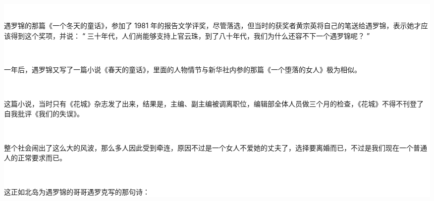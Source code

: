  <p class="p1">
  <span class="s1">
  </span>
  <br/>
 </p>
 <p class="p2">
  <span class="s1">
   遇罗锦的那篇《一个冬天的童话》，参加了
  </span>
  <span class="s2">
   1981
  </span>
  <span class="s1">
   年的报告文学评奖，尽管落选，但当时的获奖者黄宗英将自己的笔送给遇罗锦，表示她才应该得到这个奖项，并说：
  </span>
  <span class="s2">
   “
  </span>
  <span class="s1">
   三十年代，人们尚能够支持上官云珠，到了八十年代，我们为什么还容不下一个遇罗锦呢？
  </span>
  <span class="s2">
   ”
  </span>
 </p>
 <p class="p1">
  <span class="s1">
  </span>
  <br/>
 </p>
 <p class="p2">
  <span class="s1">
   一年后，遇罗锦又写了一篇小说《春天的童话》，里面的人物情节与新华社内参的那篇《一个堕落的女人》极为相似。
  </span>
 </p>
 <p class="p1">
  <span class="s1">
  </span>
  <br/>
 </p>
 <p class="p2">
  <span class="s1">
   这篇小说，当时只有《花城》杂志发了出来，结果是，主编、副主编被调离职位，编辑部全体人员做三个月的检查，《花城》不得不刊登了自我批评《我们的失误》。
  </span>
 </p>
 <p class="p1">
  <span class="s1">
  </span>
  <br/>
 </p>
 <p class="p2">
  <span class="s1">
   整个社会闹出了这么大的风波，那么多人因此受到牵连，原因不过是一个女人不爱她的丈夫了，选择要离婚而已，不过是我们现在一个普通人的正常要求而已。
  </span>
 </p>
 <p class="p1">
  <span class="s1">
  </span>
  <br/>
 </p>
 <p class="p2">
  <span class="s1">
   这正如北岛为遇罗锦的哥哥遇罗克写的那句诗：
  </span>